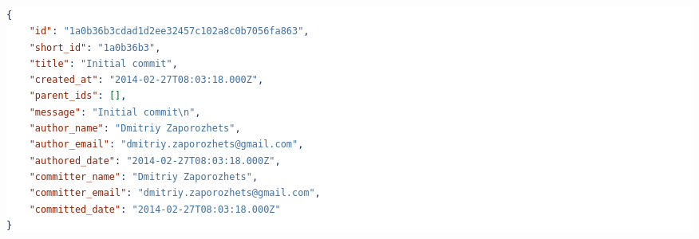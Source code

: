 ```json
{
	"id": "1a0b36b3cdad1d2ee32457c102a8c0b7056fa863",
	"short_id": "1a0b36b3",
	"title": "Initial commit",
	"created_at": "2014-02-27T08:03:18.000Z",
	"parent_ids": [],
	"message": "Initial commit\n",
	"author_name": "Dmitriy Zaporozhets",
	"author_email": "dmitriy.zaporozhets@gmail.com",
	"authored_date": "2014-02-27T08:03:18.000Z",
	"committer_name": "Dmitriy Zaporozhets",
	"committer_email": "dmitriy.zaporozhets@gmail.com",
	"committed_date": "2014-02-27T08:03:18.000Z"
}
```
